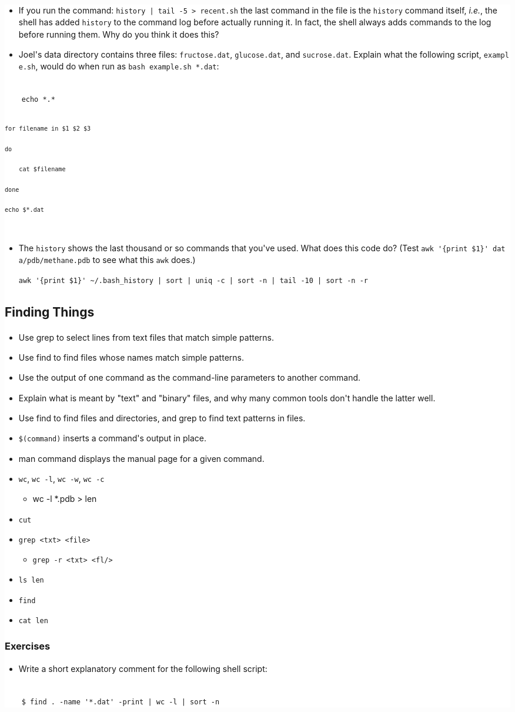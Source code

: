 -   If you run the command:
    `history | tail -5 > recent.sh`
    the last command in the file is the `history` command itself, _i.e._, the
    shell has added `history` to the command log before actually running it.
    In fact, the shell always adds commands to the log before running them.
    Why do you think it does this?

-   Joel's data directory contains three files: `fructose.dat`, `glucose.dat`,
    and `sucrose.dat`. Explain what the following script, `example.sh`, would
    do when run as `bash example.sh *.dat`:
    
<code>
	echo *.*
	
	for filename in $1 $2 $3
	
	do
	
	    cat $filename
	    
	done
	
	echo $*.dat
</code>

-   The `history` shows the last thousand or so commands that you've used.  What does this
    code do?  (Test `awk '{print $1}' data/pdb/methane.pdb` to see what this `awk` does.)
    
    `awk '{print $1}' ~/.bash_history | sort | uniq -c | sort -n | tail -10 | sort -n -r`

## Finding Things
-   Use grep to select lines from text files that match simple patterns.
-   Use find to find files whose names match simple patterns.
-   Use the output of one command as the command-line parameters to another command.
-   Explain what is meant by "text" and "binary" files, and why many common tools don't handle the latter well.

-   Use find to find files and directories, and grep to find text patterns in files.
-   `$(command)` inserts a command's output in place.
-   man command displays the manual page for a given command.

-   `wc`, `wc -l`, `wc -w`, `wc -c`
    -   wc -l *.pdb > len
-   `cut`

-   `grep <txt> <file>`
    -   `grep -r <txt> <fl/>`
-   `ls len`

-   `find`
-   `cat len`

### Exercises

-   Write a short explanatory comment for the following shell script:

<code>
    $ find . -name '*.dat' -print | wc -l | sort -n
</code>
